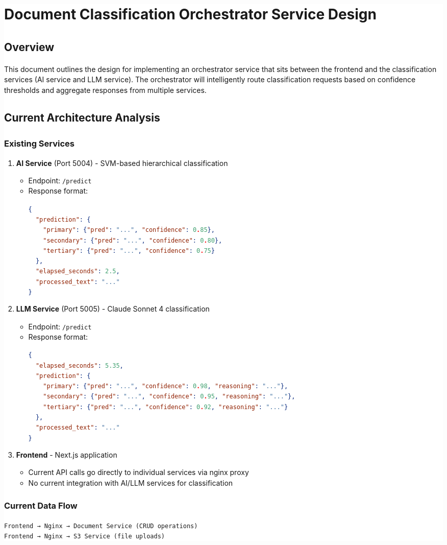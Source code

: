 # Document Classification Orchestrator Service Design

## Overview

This document outlines the design for implementing an orchestrator service that sits between the frontend and the classification services (AI service and LLM service). The orchestrator will intelligently route classification requests based on confidence thresholds and aggregate responses from multiple services.

## Current Architecture Analysis

### Existing Services
1. **AI Service** (Port 5004) - SVM-based hierarchical classification
   - Endpoint: `/predict`
   - Response format:
     ```json
     {
       "prediction": {
         "primary": {"pred": "...", "confidence": 0.85},
         "secondary": {"pred": "...", "confidence": 0.80},
         "tertiary": {"pred": "...", "confidence": 0.75}
       },
       "elapsed_seconds": 2.5,
       "processed_text": "..."
     }
     ```

2. **LLM Service** (Port 5005) - Claude Sonnet 4 classification
   - Endpoint: `/predict`
   - Response format:
     ```json
     {
       "elapsed_seconds": 5.35,
       "prediction": {
         "primary": {"pred": "...", "confidence": 0.98, "reasoning": "..."},
         "secondary": {"pred": "...", "confidence": 0.95, "reasoning": "..."},
         "tertiary": {"pred": "...", "confidence": 0.92, "reasoning": "..."}
       },
       "processed_text": "..."
     }
     ```

3. **Frontend** - Next.js application
   - Current API calls go directly to individual services via nginx proxy
   - No current integration with AI/LLM services for classification

### Current Data Flow
```
Frontend → Nginx → Document Service (CRUD operations)
Frontend → Nginx → S3 Service (file uploads)
```
